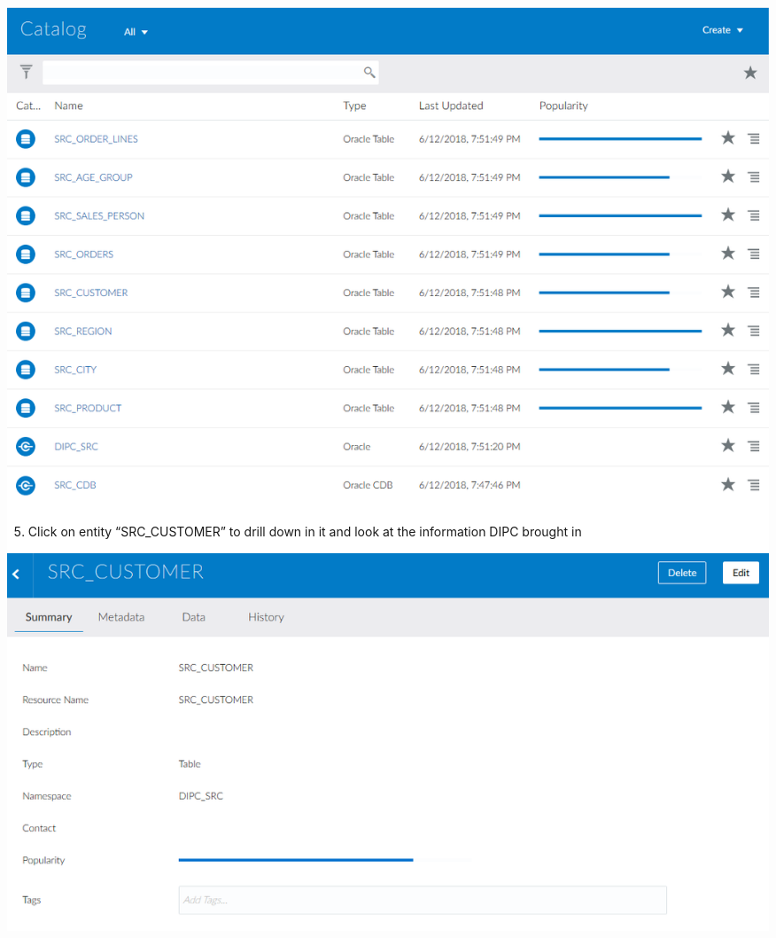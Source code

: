 ![](images/300/image300_8.png)

5.	Click on entity “SRC_CUSTOMER” to drill down in it and look at the information DIPC brought in

![](images/300/image300_9.png) 
